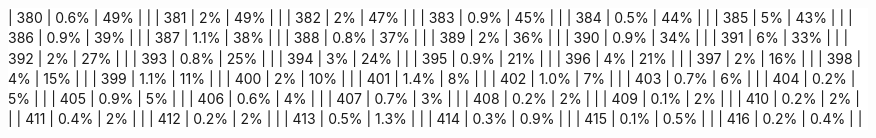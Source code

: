 | 380 | 0.6% | 49% |  |
| 381 | 2% | 49% |  |
| 382 | 2% | 47% |  |
| 383 | 0.9% | 45% |  |
| 384 | 0.5% | 44% |  |
| 385 | 5% | 43% |  |
| 386 | 0.9% | 39% |  |
| 387 | 1.1% | 38% |  |
| 388 | 0.8% | 37% |  |
| 389 | 2% | 36% |  |
| 390 | 0.9% | 34% |  |
| 391 | 6% | 33% |  |
| 392 | 2% | 27% |  |
| 393 | 0.8% | 25% |  |
| 394 | 3% | 24% |  |
| 395 | 0.9% | 21% |  |
| 396 | 4% | 21% |  |
| 397 | 2% | 16% |  |
| 398 | 4% | 15% |  |
| 399 | 1.1% | 11% |  |
| 400 | 2% | 10% |  |
| 401 | 1.4% | 8% |  |
| 402 | 1.0% | 7% |  |
| 403 | 0.7% | 6% |  |
| 404 | 0.2% | 5% |  |
| 405 | 0.9% | 5% |  |
| 406 | 0.6% | 4% |  |
| 407 | 0.7% | 3% |  |
| 408 | 0.2% | 2% |  |
| 409 | 0.1% | 2% |  |
| 410 | 0.2% | 2% |  |
| 411 | 0.4% | 2% |  |
| 412 | 0.2% | 2% |  |
| 413 | 0.5% | 1.3% |  |
| 414 | 0.3% | 0.9% |  |
| 415 | 0.1% | 0.5% |  |
| 416 | 0.2% | 0.4% |  |